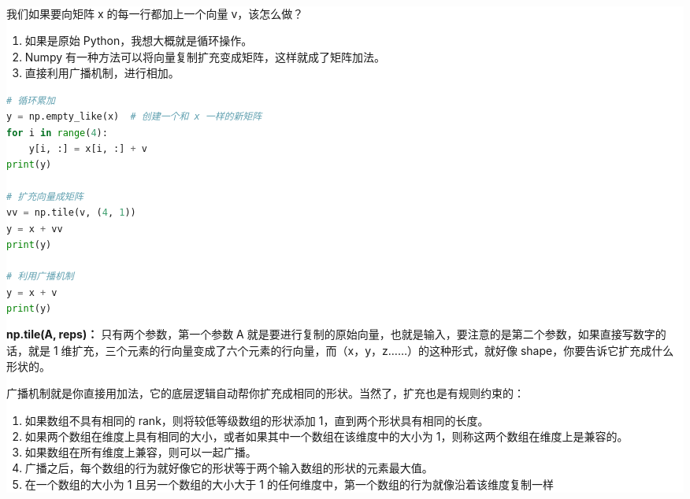 我们如果要向矩阵 x 的每一行都加上一个向量 v，该怎么做？

1. 如果是原始 Python，我想大概就是循环操作。
2. Numpy 有一种方法可以将向量复制扩充变成矩阵，这样就成了矩阵加法。
3. 直接利用广播机制，进行相加。

```py
# 循环累加
y = np.empty_like(x)  # 创建一个和 x 一样的新矩阵
for i in range(4):
    y[i, :] = x[i, :] + v
print(y)

# 扩充向量成矩阵
vv = np.tile(v, (4, 1))
y = x + vv
print(y)

# 利用广播机制
y = x + v
print(y)
```

**np.tile(A, reps)：** 只有两个参数，第一个参数 A 就是要进行复制的原始向量，也就是输入，要注意的是第二个参数，如果直接写数字的话，就是 1 维扩充，三个元素的行向量变成了六个元素的行向量，而（x，y，z……）的这种形式，就好像 shape，你要告诉它扩充成什么形状的。

广播机制就是你直接用加法，它的底层逻辑自动帮你扩充成相同的形状。当然了，扩充也是有规则约束的：

1. 如果数组不具有相同的 rank，则将较低等级数组的形状添加 1，直到两个形状具有相同的长度。
2. 如果两个数组在维度上具有相同的大小，或者如果其中一个数组在该维度中的大小为 1，则称这两个数组在维度上是兼容的。
3. 如果数组在所有维度上兼容，则可以一起广播。
4. 广播之后，每个数组的行为就好像它的形状等于两个输入数组的形状的元素最大值。
5. 在一个数组的大小为 1 且另一个数组的大小大于 1 的任何维度中，第一个数组的行为就像沿着该维度复制一样
